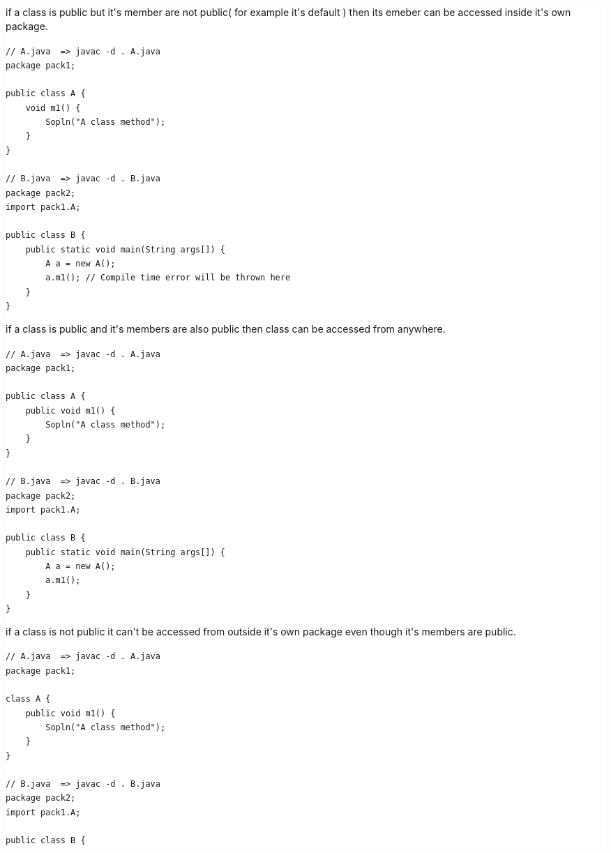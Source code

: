if a class is public but it's member are not public( for example it's default ) then its emeber can be accessed inside it's own package.

```
// A.java  => javac -d . A.java
package pack1;

public class A {
    void m1() {
        Sopln("A class method");
    }
}

// B.java  => javac -d . B.java
package pack2;
import pack1.A;

public class B {
    public static void main(String args[]) {
        A a = new A();
        a.m1(); // Compile time error will be thrown here
    }
}
```

if a class is public and it's members are also public then class can be accessed from anywhere.

```
// A.java  => javac -d . A.java
package pack1;

public class A {
    public void m1() {
        Sopln("A class method");
    }
}

// B.java  => javac -d . B.java
package pack2;
import pack1.A;

public class B {
    public static void main(String args[]) {
        A a = new A();
        a.m1();
    }
}
```

if a class is not public it can't be accessed from outside it's own package even though it's members are public.

```
// A.java  => javac -d . A.java
package pack1;

class A {
    public void m1() {
        Sopln("A class method");
    }
}

// B.java  => javac -d . B.java
package pack2;
import pack1.A;

public class B {
```